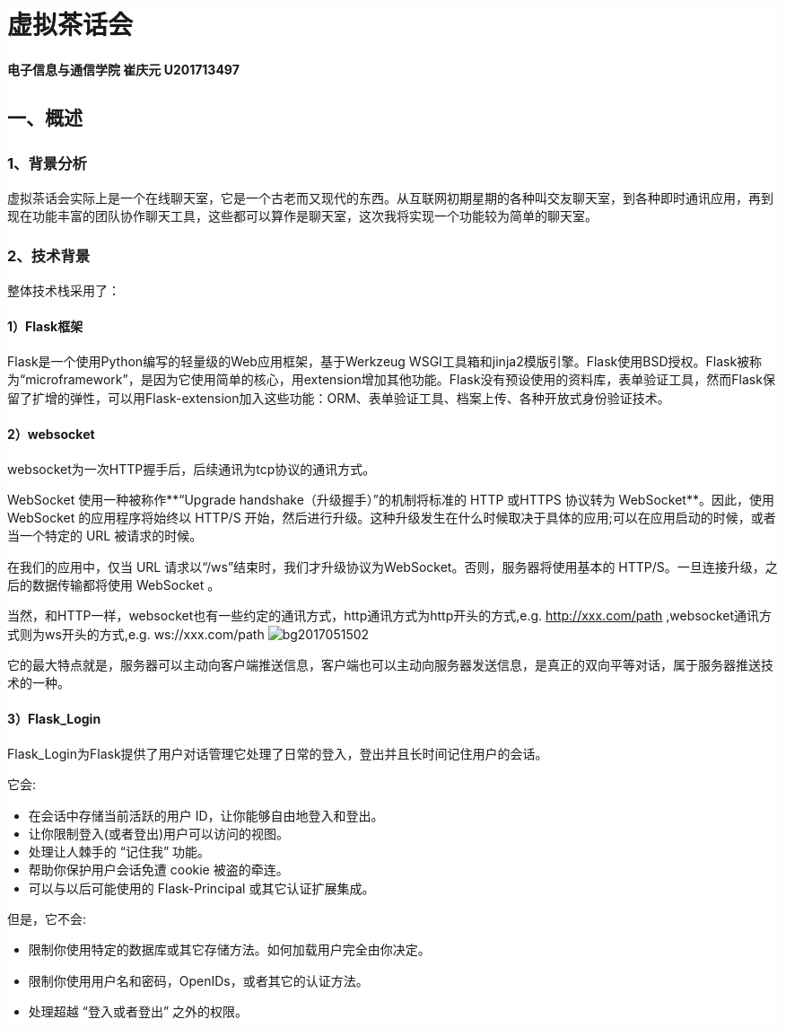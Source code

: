 # 虚拟茶话会

**电子信息与通信学院 崔庆元 U201713497**

## 一、概述

### 1、背景分析

虚拟茶话会实际上是一个在线聊天室，它是一个古老而又现代的东西。从互联网初期星期的各种叫交友聊天室，到各种即时通讯应用，再到现在功能丰富的团队协作聊天工具，这些都可以算作是聊天室，这次我将实现一个功能较为简单的聊天室。

### 2、技术背景

整体技术栈采用了：

#### 1）Flask框架

Flask是一个使用Python编写的轻量级的Web应用框架，基于Werkzeug WSGI工具箱和jinja2模版引擎。Flask使用BSD授权。Flask被称为“microframework”，是因为它使用简单的核心，用extension增加其他功能。Flask没有预设使用的资料库，表单验证工具，然而Flask保留了扩增的弹性，可以用Flask-extension加入这些功能：ORM、表单验证工具、档案上传、各种开放式身份验证技术。

#### 2）websocket

websocket为一次HTTP握手后，后续通讯为tcp协议的通讯方式。

WebSocket 使用一种被称作**“Upgrade handshake（升级握手）”的机制将标准的 HTTP 或HTTPS 协议转为 WebSocket**。因此，使用 WebSocket 的应用程序将始终以 HTTP/S 开始，然后进行升级。这种升级发生在什么时候取决于具体的应用;可以在应用启动的时候，或者当一个特定的 URL 被请求的时候。

在我们的应用中，仅当 URL 请求以“/ws”结束时，我们才升级协议为WebSocket。否则，服务器将使用基本的 HTTP/S。一旦连接升级，之后的数据传输都将使用 WebSocket 。

当然，和HTTP一样，websocket也有一些约定的通讯方式，http通讯方式为http开头的方式,e.g. http://xxx.com/path ,websocket通讯方式则为ws开头的方式,e.g. ws://xxx.com/path
![bg2017051502](C:\Users\CQY\Desktop\python_homework\img\bg2017051502.png)

它的最大特点就是，服务器可以主动向客户端推送信息，客户端也可以主动向服务器发送信息，是真正的双向平等对话，属于服务器推送技术的一种。 

#### 3）Flask_Login

Flask_Login为Flask提供了用户对话管理它处理了日常的登入，登出并且长时间记住用户的会话。

它会:

- 在会话中存储当前活跃的用户 ID，让你能够自由地登入和登出。
- 让你限制登入(或者登出)用户可以访问的视图。
- 处理让人棘手的 “记住我” 功能。
- 帮助你保护用户会话免遭 cookie 被盗的牵连。
- 可以与以后可能使用的 Flask-Principal 或其它认证扩展集成。

但是，它不会:

- 限制你使用特定的数据库或其它存储方法。如何加载用户完全由你决定。

- 限制你使用用户名和密码，OpenIDs，或者其它的认证方法。

- 处理超越 “登入或者登出” 之外的权限。
